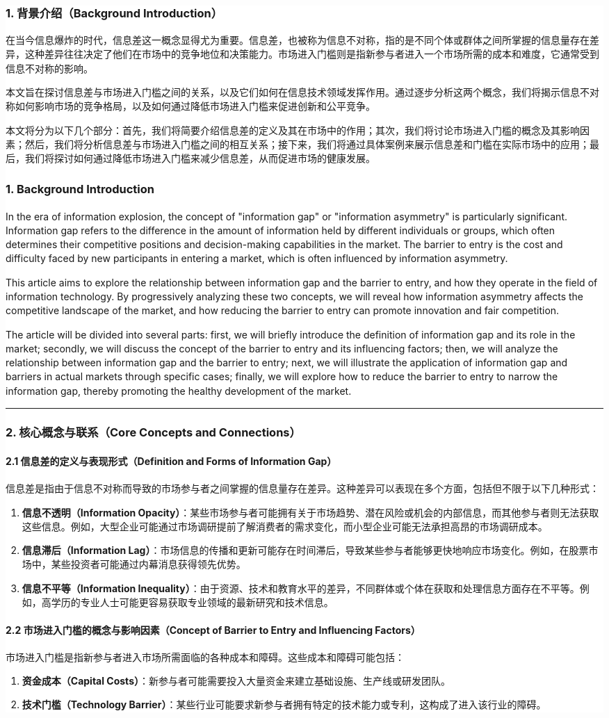                  

### 1. 背景介绍（Background Introduction）

在当今信息爆炸的时代，信息差这一概念显得尤为重要。信息差，也被称为信息不对称，指的是不同个体或群体之间所掌握的信息量存在差异，这种差异往往决定了他们在市场中的竞争地位和决策能力。市场进入门槛则是指新参与者进入一个市场所需的成本和难度，它通常受到信息不对称的影响。

本文旨在探讨信息差与市场进入门槛之间的关系，以及它们如何在信息技术领域发挥作用。通过逐步分析这两个概念，我们将揭示信息不对称如何影响市场的竞争格局，以及如何通过降低市场进入门槛来促进创新和公平竞争。

本文将分为以下几个部分：首先，我们将简要介绍信息差的定义及其在市场中的作用；其次，我们将讨论市场进入门槛的概念及其影响因素；然后，我们将分析信息差与市场进入门槛之间的相互关系；接下来，我们将通过具体案例来展示信息差和门槛在实际市场中的应用；最后，我们将探讨如何通过降低市场进入门槛来减少信息差，从而促进市场的健康发展。

### 1. Background Introduction

In the era of information explosion, the concept of "information gap" or "information asymmetry" is particularly significant. Information gap refers to the difference in the amount of information held by different individuals or groups, which often determines their competitive positions and decision-making capabilities in the market. The barrier to entry is the cost and difficulty faced by new participants in entering a market, which is often influenced by information asymmetry.

This article aims to explore the relationship between information gap and the barrier to entry, and how they operate in the field of information technology. By progressively analyzing these two concepts, we will reveal how information asymmetry affects the competitive landscape of the market, and how reducing the barrier to entry can promote innovation and fair competition.

The article will be divided into several parts: first, we will briefly introduce the definition of information gap and its role in the market; secondly, we will discuss the concept of the barrier to entry and its influencing factors; then, we will analyze the relationship between information gap and the barrier to entry; next, we will illustrate the application of information gap and barriers in actual markets through specific cases; finally, we will explore how to reduce the barrier to entry to narrow the information gap, thereby promoting the healthy development of the market.

---

### 2. 核心概念与联系（Core Concepts and Connections）

#### 2.1 信息差的定义与表现形式（Definition and Forms of Information Gap）

信息差是指由于信息不对称而导致的市场参与者之间掌握的信息量存在差异。这种差异可以表现在多个方面，包括但不限于以下几种形式：

1. **信息不透明（Information Opacity）**：某些市场参与者可能拥有关于市场趋势、潜在风险或机会的内部信息，而其他参与者则无法获取这些信息。例如，大型企业可能通过市场调研提前了解消费者的需求变化，而小型企业可能无法承担高昂的市场调研成本。

2. **信息滞后（Information Lag）**：市场信息的传播和更新可能存在时间滞后，导致某些参与者能够更快地响应市场变化。例如，在股票市场中，某些投资者可能通过内幕消息获得领先优势。

3. **信息不平等（Information Inequality）**：由于资源、技术和教育水平的差异，不同群体或个体在获取和处理信息方面存在不平等。例如，高学历的专业人士可能更容易获取专业领域的最新研究和技术信息。

#### 2.2 市场进入门槛的概念与影响因素（Concept of Barrier to Entry and Influencing Factors）

市场进入门槛是指新参与者进入市场所需面临的各种成本和障碍。这些成本和障碍可能包括：

1. **资金成本（Capital Costs）**：新参与者可能需要投入大量资金来建立基础设施、生产线或研发团队。

2. **技术门槛（Technology Barrier）**：某些行业可能要求新参与者拥有特定的技术能力或专利，这构成了进入该行业的障碍。
